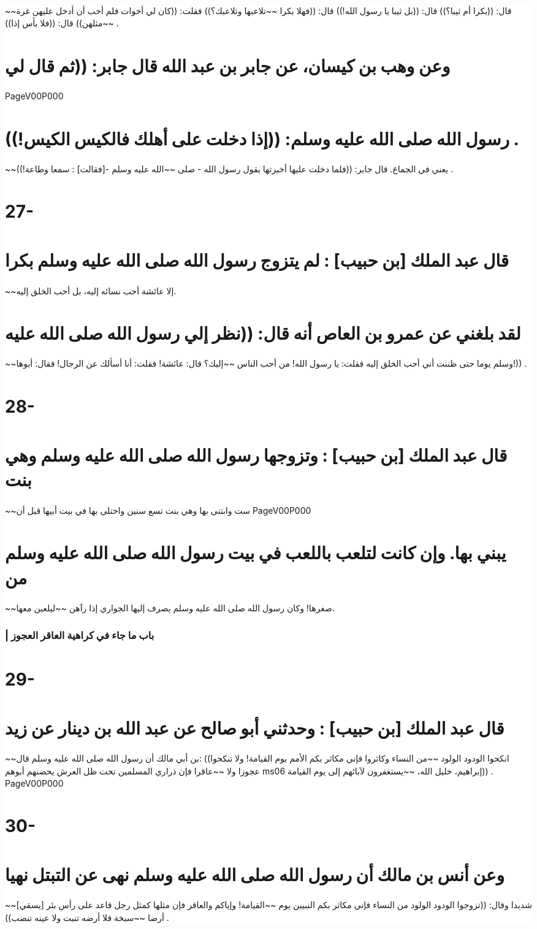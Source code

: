 ~~قال: ((بكرا أم ثيبا؟)) قال: ((بل ثيبا يا رسول الله!)) قال: ((فهلا بكرا
~~تلاعبها وتلاعبك؟)) فقلت: ((كان لي أخوات فلم أحب أن أدخل عليهن غرة
~~مثلهن)) قال: ((فلا بأس إذا)) .
# وعن وهب بن كيسان، عن جابر بن عبد الله قال جابر: ((ثم قال لي
PageV00P000
# رسول الله صلى الله عليه وسلم: ((إذا دخلت على أهلك فالكيس الكيس!)) .
~~يعني في الجماع. قال جابر: ((فلما دخلت عليها أخبرتها بقول رسول الله - صلى
~~الله عليه وسلم -[فقالت] : سمعا وطاعة!)) .
# 27- 
# قال عبد الملك [بن حبيب] : لم يتزوج رسول الله صلى الله عليه وسلم بكرا
~~إلا عائشة أحب نسائه إليه، بل أحب الخلق إليه.
# لقد بلغني عن عمرو بن العاص أنه قال: ((نظر إلي رسول الله صلى الله عليه
~~وسلم يوما حتى ظننت أني أحب الخلق إليه فقلت: يا رسول الله! من أحب الناس
~~إليك؟ قال: عائشة! فقلت: أنا أسألك عن الرجال! فقال: أبوها!)) .
# 28- 
# قال عبد الملك [بن حبيب] : وتزوجها رسول الله صلى الله عليه وسلم وهي بنت
~~ست وابتنى بها وهي بنت تسع سنين واختلى بها في بيت أبيها قبل أن
PageV00P000
# يبني بها. وإن كانت لتلعب باللعب في بيت رسول الله صلى الله عليه وسلم من
~~صغرها! وكان رسول الله صلى الله عليه وسلم يصرف إليها الجواري إذا رآهن
~~ليلعبن معها.
### | باب ما جاء في كراهية العاقر العجوز
# 29- 
# قال عبد الملك [بن حبيب] : وحدثني أبو صالح عن عبد الله بن دينار عن زيد
~~بن أبي مالك أن رسول الله صلى الله عليه وسلم قال: ((انكحوا الودود الولود
~~من النساء وكاثروا فإني مكاثر بكم الأمم يوم القيامة! ولا تنكحوا عجوزا ولا
~~عاقرا فإن ذراري المسلمين تحت ظل العرش يحضنهم أبوهم ms06 إبراهيم، خليل الله،
~~يستغفرون لآبائهم إلى يوم القيامة)) .
PageV00P000
# 30- 
# وعن أنس بن مالك أن رسول الله صلى الله عليه وسلم نهى عن التبتل نهيا
~~شديدا وقال: ((تزوجوا الودود الولود من النساء فإني مكاثر بكم النبيين يوم
~~القيامة! وإياكم والعاقر فإن مثلها كمثل رجل قاعد على رأس بئر [يسقي] أرضا
~~سبخة فلا أرضه تنبت ولا عينه تنضب)) .